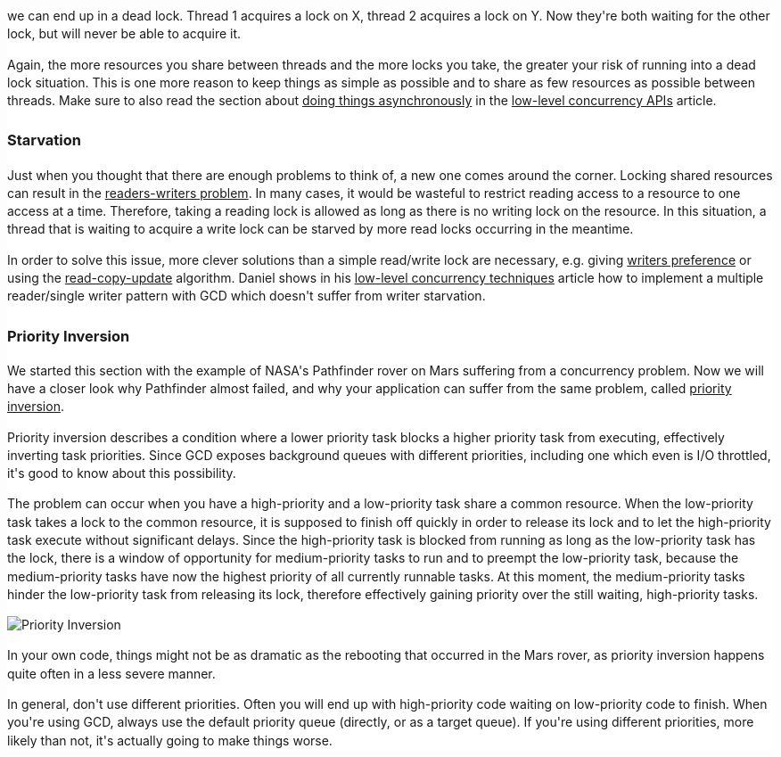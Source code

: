 we can end up in a dead lock. Thread 1 acquires a lock on X, thread 2 acquires a lock on Y. Now they're both waiting for the other lock, but will never be able to acquire it.

Again, the more resources you share between threads and the more locks you take, the greater your risk of running into a dead lock situation. This is one more reason to keep things as simple as possible and to share as few resources as possible between threads. Make sure to also read the section about [doing things asynchronously][301] in the [low-level concurrency APIs][300] article.


### Starvation

Just when you thought that there are enough problems to think of, a new one comes around the corner. Locking shared resources can result in the [readers-writers problem](http://en.wikipedia.org/wiki/Readers-writers_problem). In many cases, it would be wasteful to restrict reading access to a resource to one access at a time. Therefore, taking a reading lock is allowed as long as there is no writing lock on the resource. In this situation, a thread that is waiting to acquire a write lock can be starved by more read locks occurring in the meantime.

In order to solve this issue, more clever solutions than a simple read/write lock are necessary, e.g. giving [writers preference](http://en.wikipedia.org/wiki/Readers–writer_lock) or using the [read-copy-update](http://en.wikipedia.org/wiki/Read-copy-update) algorithm. Daniel shows in his [low-level concurrency techniques][302] article how to implement a multiple reader/single writer pattern with GCD which doesn't suffer from writer starvation.


<a name="priority-inversion" id="priority-inversion"> </a>

### Priority Inversion

We started this section with the example of NASA's Pathfinder rover on Mars suffering from a concurrency problem. Now we will have a closer look why Pathfinder almost failed, and why your application can suffer from the same problem, called [priority inversion](http://en.wikipedia.org/wiki/Priority_inversion). 

Priority inversion describes a condition where a lower priority task blocks a higher priority task from executing, effectively inverting task priorities. Since GCD exposes background queues with different priorities, including one which even is I/O throttled, it's good to know about this possibility.

The problem can occur when you have a high-priority and a low-priority task share a common resource. When the low-priority task takes a lock to the common resource, it is supposed to finish off quickly in order to release its lock and to let the high-priority task execute without significant delays. Since the high-priority task is blocked from running as long as the low-priority task has the lock, there is a window of opportunity for medium-priority tasks to run and to preempt the low-priority task, because the medium-priority tasks have now the highest priority of all currently runnable tasks. At this moment, the medium-priority tasks hinder the low-priority task from releasing its lock, therefore effectively gaining priority over the still waiting, high-priority tasks.

<img src="/images/issue-2/priority-inversion@2x.png" style="width:509px" alt="Priority Inversion"/>

In your own code, things might not be as dramatic as the rebooting that occurred in the Mars rover, as priority inversion happens quite often in a less severe manner.

In general, don't use different priorities. Often you will end up with high-priority code waiting on low-priority code to finish. When you're using GCD, always use the default priority queue (directly, or as a target queue). If you're using different priorities, more likely than not, it's actually going to make things worse.


[90]: /issue-2/editorial.html
[100]: /issue-2/concurrency-apis-and-pitfalls.html
[101]: /issue-2/concurrency-apis-and-pitfalls.html#challenges
[102]: /issue-2/concurrency-apis-and-pitfalls.html#priority_inversion
[103]: /issue-2/concurrency-apis-and-pitfalls.html#shared_resources
[104]: /issue-2/concurrency-apis-and-pitfalls.html#dead_locks
[200]: /issue-2/common-background-practices.html
[300]: /issue-2/low-level-concurrency-apis.html
[301]: /issue-2/low-level-concurrency-apis.html#async
[302]: /issue-2/low-level-concurrency-apis.html#multiple-readers-single-writer
[400]: /issue-2/thread-safe-class-design.html